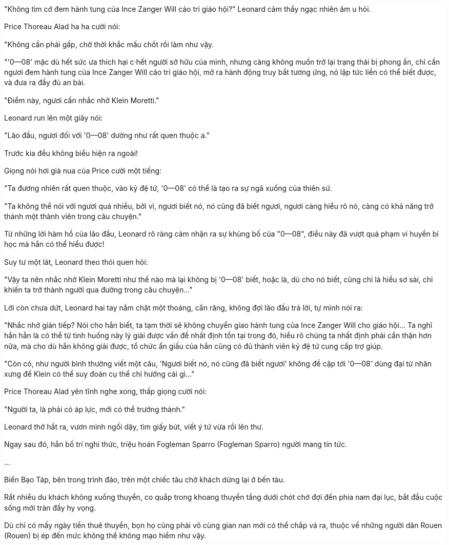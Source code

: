 "Không tìm cớ đem hành tung của Ince Zanger Will cáo tri giáo hội?" Leonard cảm thấy ngạc nhiên âm u hỏi.

Price Thoreau Alad ha ha cười nói:

"Không cần phải gấp, chờ thời khắc mấu chốt rồi làm như vậy.

"'0—08' mặc dù hết sức ưa thích hại c·hết người sở hữu của mình, nhưng càng không muốn trở lại trạng thái bị phong ấn, chỉ cần ngươi đem hành tung của Ince Zanger Will cáo tri giáo hội, mở ra hành động truy bắt tương ứng, nó lập tức liền có thể biết được, và đưa ra đầy đủ an bài.

"Điểm này, ngươi cần nhắc nhở Klein Moretti."

Leonard run lên một giây nói:

"Lão đầu, ngươi đối với '0—08' dường như rất quen thuộc a."

Trước kia đều không biểu hiện ra ngoài!

Giọng nói hơi già nua của Price cười một tiếng:

"Ta đương nhiên rất quen thuộc, vào kỷ đệ tứ, '0—08' có thể là tạo ra sự ngã xuống của thiên sứ.

"Ta không thể nói với ngươi quá nhiều, bởi vì, ngươi biết nó, nó cũng đã biết ngươi, ngươi càng hiểu rõ nó, càng có khả năng trở thành một thành viên trong câu chuyện."

Từ những lời hàm hồ của lão đầu, Leonard rõ ràng cảm nhận ra sự khủng bố của "0—08", điều này đã vượt quá phạm vi huyền bí học mà hắn có thể hiểu được!

Suy tư một lát, Leonard theo thói quen hỏi:

"Vậy ta nên nhắc nhở Klein Moretti như thế nào mà lại không bị '0—08' biết, hoặc là, dù cho nó biết, cũng chỉ là hiểu sơ sài, chỉ khiến ta trở thành người qua đường trong câu chuyện..."

Lời còn chưa dứt, Leonard hai tay nắm chặt một thoáng, cắn răng, không đợi lão đầu trả lời, tự mình nói ra:

"Nhắc nhở gián tiếp? Nói cho hắn biết, ta tạm thời sẽ không chuyển giao hành tung của Ince Zanger Will cho giáo hội... Ta nghĩ hắn hẳn là có thể từ tình huống này lý giải được vấn đề nhất định tồn tại trong đó, hiểu rõ chúng ta nhất định phải cẩn thận hơn nữa, mà cho dù hắn không giải được, tổ chức ẩn giấu của hắn cũng có đủ thành viên kỷ đệ tứ cung cấp trợ giúp.

"Còn có, như người bình thường viết một câu, 'Ngươi biết nó, nó cũng đã biết ngươi' không đề cập tới '0—08' dùng đại từ nhân xưng để Klein có thể suy đoán cụ thể chỉ hướng cái gì..."

Price Thoreau Alad yên tĩnh nghe xong, thấp giọng cười nói:

"Người ta, là phải có áp lực, mới có thể trưởng thành."

Leonard thở hắt ra, vươn mình ngồi dậy, tìm giấy bút, viết ý tứ vừa rồi lên thư.

Ngay sau đó, hắn bố trí nghi thức, triệu hoán Fogleman Sparro (Fogleman Sparro) người mang tin tức.

...

Biển Bạo Táp, bên trong trình đảo, trên một chiếc tàu chở khách dừng lại ở bến tàu.

Rất nhiều du khách không xuống thuyền, co quắp trong khoang thuyền tầng dưới chót chờ đợi đến phía nam đại lục, bắt đầu cuộc sống mới tràn đầy hy vọng.

Dù chỉ có mấy ngày tiền thuê thuyền, bọn họ cũng phải vô cùng gian nan mới có thể chắp vá ra, thuộc về những người dân Rouen (Rouen) bị ép đến mức không thể không mạo hiểm như vậy.
